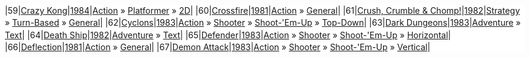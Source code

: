 |59|<a href="https://gamefaqs.gamespot.com/vic20/383401-crazy-kong" target="_blank" rel="noopener noreferrer">Crazy Kong</a>|<a href="https://gamefaqs.gamespot.com/vic20/383401-crazy-kong/data" target="_blank" rel="noopener noreferrer">1984</a>|<a href="https://gamefaqs.gamespot.com/vic20/category/54-action" target="_blank" rel="noopener noreferrer">Action</a> &raquo; <a href="https://gamefaqs.gamespot.com/vic20/category/56-action-platformer" target="_blank" rel="noopener noreferrer">Platformer</a> &raquo; <a href="https://gamefaqs.gamespot.com/vic20/category/84-action-platformer-2d" target="_blank" rel="noopener noreferrer">2D</a>|
|60|<a href="https://gamefaqs.gamespot.com/vic20/800374-crossfire" target="_blank" rel="noopener noreferrer">Crossfire</a>|<a href="https://gamefaqs.gamespot.com/vic20/800374-crossfire/data" target="_blank" rel="noopener noreferrer">1981</a>|<a href="https://gamefaqs.gamespot.com/vic20/category/54-action" target="_blank" rel="noopener noreferrer">Action</a> &raquo; <a href="https://gamefaqs.gamespot.com/vic20/category/250-action-general" target="_blank" rel="noopener noreferrer">General</a>|
|61|<a href="https://gamefaqs.gamespot.com/vic20/996500-crush-crumble-and-chomp" target="_blank" rel="noopener noreferrer">Crush, Crumble & Chomp!</a>|<a href="https://gamefaqs.gamespot.com/vic20/996500-crush-crumble-and-chomp/data" target="_blank" rel="noopener noreferrer">1982</a>|<a href="https://gamefaqs.gamespot.com/vic20/category/45-strategy" target="_blank" rel="noopener noreferrer">Strategy</a> &raquo; <a href="https://gamefaqs.gamespot.com/vic20/category/59-strategy-turn-based" target="_blank" rel="noopener noreferrer">Turn-Based</a> &raquo; <a href="https://gamefaqs.gamespot.com/vic20/category/305-strategy-turn-based-general" target="_blank" rel="noopener noreferrer">General</a>|
|62|<a href="https://gamefaqs.gamespot.com/vic20/215483-cyclons" target="_blank" rel="noopener noreferrer">Cyclons</a>|<a href="https://gamefaqs.gamespot.com/vic20/215483-cyclons/data" target="_blank" rel="noopener noreferrer">1983</a>|<a href="https://gamefaqs.gamespot.com/vic20/category/54-action" target="_blank" rel="noopener noreferrer">Action</a> &raquo; <a href="https://gamefaqs.gamespot.com/vic20/category/55-action-shooter" target="_blank" rel="noopener noreferrer">Shooter</a> &raquo; <a href="https://gamefaqs.gamespot.com/vic20/category/313-action-shooter-shoot-em-up" target="_blank" rel="noopener noreferrer">Shoot-&#039;Em-Up</a> &raquo; <a href="https://gamefaqs.gamespot.com/vic20/category/272-action-shooter-shoot-em-up-top-down" target="_blank" rel="noopener noreferrer">Top-Down</a>|
|63|<a href="https://gamefaqs.gamespot.com/vic20/392486-dark-dungeons" target="_blank" rel="noopener noreferrer">Dark Dungeons</a>|<a href="https://gamefaqs.gamespot.com/vic20/392486-dark-dungeons/data" target="_blank" rel="noopener noreferrer">1983</a>|<a href="https://gamefaqs.gamespot.com/vic20/category/50-adventure" target="_blank" rel="noopener noreferrer">Adventure</a> &raquo; <a href="https://gamefaqs.gamespot.com/vic20/category/262-adventure-text" target="_blank" rel="noopener noreferrer">Text</a>|
|64|<a href="https://gamefaqs.gamespot.com/vic20/365814-death-ship" target="_blank" rel="noopener noreferrer">Death Ship</a>|<a href="https://gamefaqs.gamespot.com/vic20/365814-death-ship/data" target="_blank" rel="noopener noreferrer">1982</a>|<a href="https://gamefaqs.gamespot.com/vic20/category/50-adventure" target="_blank" rel="noopener noreferrer">Adventure</a> &raquo; <a href="https://gamefaqs.gamespot.com/vic20/category/262-adventure-text" target="_blank" rel="noopener noreferrer">Text</a>|
|65|<a href="https://gamefaqs.gamespot.com/vic20/226077-defender" target="_blank" rel="noopener noreferrer">Defender</a>|<a href="https://gamefaqs.gamespot.com/vic20/226077-defender/data" target="_blank" rel="noopener noreferrer">1983</a>|<a href="https://gamefaqs.gamespot.com/vic20/category/54-action" target="_blank" rel="noopener noreferrer">Action</a> &raquo; <a href="https://gamefaqs.gamespot.com/vic20/category/55-action-shooter" target="_blank" rel="noopener noreferrer">Shooter</a> &raquo; <a href="https://gamefaqs.gamespot.com/vic20/category/313-action-shooter-shoot-em-up" target="_blank" rel="noopener noreferrer">Shoot-&#039;Em-Up</a> &raquo; <a href="https://gamefaqs.gamespot.com/vic20/category/185-action-shooter-shoot-em-up-horizontal" target="_blank" rel="noopener noreferrer">Horizontal</a>|
|66|<a href="https://gamefaqs.gamespot.com/vic20/344488-deflection" target="_blank" rel="noopener noreferrer">Deflection</a>|<a href="https://gamefaqs.gamespot.com/vic20/344488-deflection/data" target="_blank" rel="noopener noreferrer">1981</a>|<a href="https://gamefaqs.gamespot.com/vic20/category/54-action" target="_blank" rel="noopener noreferrer">Action</a> &raquo; <a href="https://gamefaqs.gamespot.com/vic20/category/250-action-general" target="_blank" rel="noopener noreferrer">General</a>|
|67|<a href="https://gamefaqs.gamespot.com/vic20/203917-demon-attack" target="_blank" rel="noopener noreferrer">Demon Attack</a>|<a href="https://gamefaqs.gamespot.com/vic20/203917-demon-attack/data" target="_blank" rel="noopener noreferrer">1983</a>|<a href="https://gamefaqs.gamespot.com/vic20/category/54-action" target="_blank" rel="noopener noreferrer">Action</a> &raquo; <a href="https://gamefaqs.gamespot.com/vic20/category/55-action-shooter" target="_blank" rel="noopener noreferrer">Shooter</a> &raquo; <a href="https://gamefaqs.gamespot.com/vic20/category/313-action-shooter-shoot-em-up" target="_blank" rel="noopener noreferrer">Shoot-&#039;Em-Up</a> &raquo; <a href="https://gamefaqs.gamespot.com/vic20/category/83-action-shooter-shoot-em-up-vertical" target="_blank" rel="noopener noreferrer">Vertical</a>|